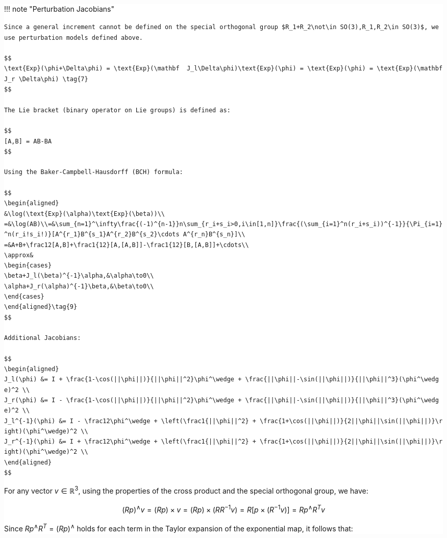 !!! note "Perturbation Jacobians"

    Since a general increment cannot be defined on the special orthogonal group $R_1+R_2\not\in SO(3),R_1,R_2\in SO(3)$, we use perturbation models defined above.

    $$
    \text{Exp}(\phi+\Delta\phi) = \text{Exp}(\mathbf  J_l\Delta\phi)\text{Exp}(\phi) = \text{Exp}(\phi) = \text{Exp}(\mathbf  J_r \Delta\phi) \tag{7}
    $$

    The Lie bracket (binary operator on Lie groups) is defined as:

    $$
    [A,B] = AB-BA
    $$

    Using the Baker-Campbell-Hausdorff (BCH) formula:

    $$
    \begin{aligned}
    &\log(\text{Exp}(\alpha)\text{Exp}(\beta))\\
    =&\log(AB)\\=&\sum_{n=1}^\infty\frac{(-1)^{n-1}}n\sum_{r_i+s_i>0,i\in[1,n]}\frac{(\sum_{i=1}^n(r_i+s_i))^{-1}}{\Pi_{i=1}^n(r_i!s_i!)}[A^{r_1}B^{s_1}A^{r_2}B^{s_2}\cdots A^{r_n}B^{s_n}]\\
    =&A+B+\frac12[A,B]+\frac1{12}[A,[A,B]]-\frac1{12}[B,[A,B]]+\cdots\\
    \approx&
    \begin{cases}
    \beta+J_l(\beta)^{-1}\alpha,&\alpha\to0\\
    \alpha+J_r(\alpha)^{-1}\beta,&\beta\to0\\
    \end{cases}
    \end{aligned}\tag{9}
    $$

    Additional Jacobians:

    $$
    \begin{aligned}
    J_l(\phi) &= I + \frac{1-\cos(||\phi||)}{||\phi||^2}\phi^\wedge + \frac{||\phi||-\sin(||\phi||)}{||\phi||^3}(\phi^\wedge)^2 \\
    J_r(\phi) &= I - \frac{1-\cos(||\phi||)}{||\phi||^2}\phi^\wedge + \frac{||\phi||-\sin(||\phi||)}{||\phi||^3}(\phi^\wedge)^2 \\
    J_l^{-1}(\phi) &= I - \frac12\phi^\wedge + \left(\frac1{||\phi||^2} + \frac{1+\cos(||\phi||)}{2||\phi||\sin(||\phi||)}\right)(\phi^\wedge)^2 \\
    J_r^{-1}(\phi) &= I + \frac12\phi^\wedge + \left(\frac1{||\phi||^2} + \frac{1+\cos(||\phi||)}{2||\phi||\sin(||\phi||)}\right)(\phi^\wedge)^2 \\
    \end{aligned}
    $$

For any vector $v\in\mathbb{R}^3$, using the properties of the cross product and the special orthogonal group, we have:

$$
(Rp)^\wedge v = (Rp) \times v = (Rp) \times (RR^{-1}v) = R[p\times (R^{-1}v)] = Rp^\wedge R^Tv
$$

Since $Rp^\wedge R^T=(Rp)^\wedge$ holds for each term in the Taylor expansion of the exponential map, it follows that:
